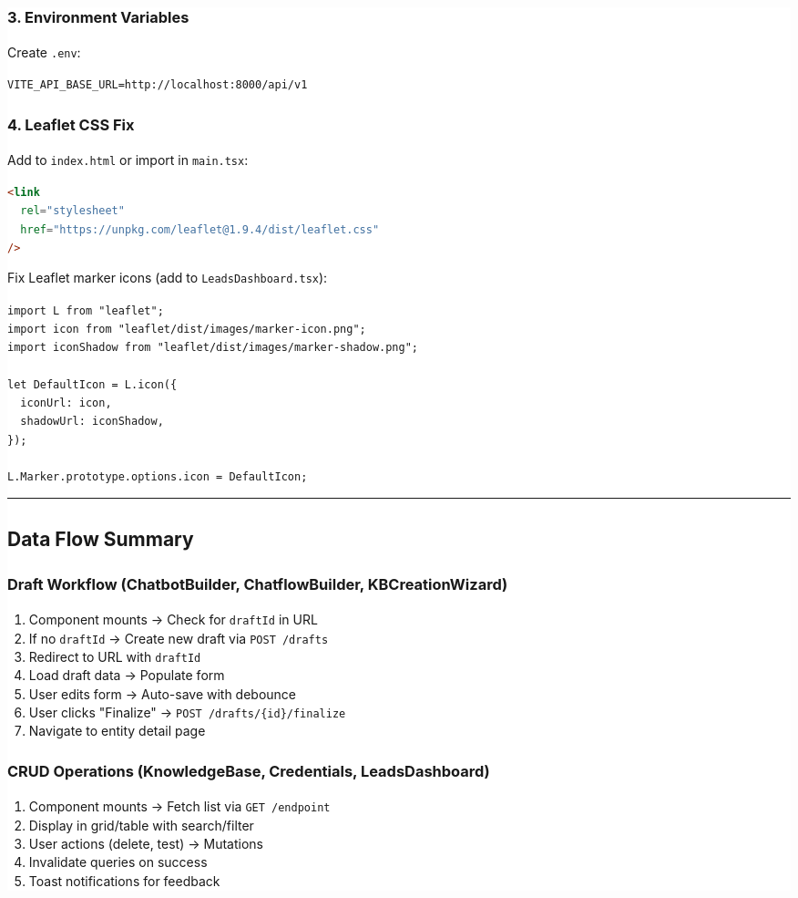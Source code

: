 ### 3. **Environment Variables**

Create `.env`:

```
VITE_API_BASE_URL=http://localhost:8000/api/v1
```

### 4. **Leaflet CSS Fix**

Add to `index.html` or import in `main.tsx`:

```html
<link
  rel="stylesheet"
  href="https://unpkg.com/leaflet@1.9.4/dist/leaflet.css"
/>
```

Fix Leaflet marker icons (add to `LeadsDashboard.tsx`):

```tsx
import L from "leaflet";
import icon from "leaflet/dist/images/marker-icon.png";
import iconShadow from "leaflet/dist/images/marker-shadow.png";

let DefaultIcon = L.icon({
  iconUrl: icon,
  shadowUrl: iconShadow,
});

L.Marker.prototype.options.icon = DefaultIcon;
```

---

## Data Flow Summary

### Draft Workflow (ChatbotBuilder, ChatflowBuilder, KBCreationWizard)

1. Component mounts → Check for `draftId` in URL
2. If no `draftId` → Create new draft via `POST /drafts`
3. Redirect to URL with `draftId`
4. Load draft data → Populate form
5. User edits form → Auto-save with debounce
6. User clicks "Finalize" → `POST /drafts/{id}/finalize`
7. Navigate to entity detail page

### CRUD Operations (KnowledgeBase, Credentials, LeadsDashboard)

1. Component mounts → Fetch list via `GET /endpoint`
2. Display in grid/table with search/filter
3. User actions (delete, test) → Mutations
4. Invalidate queries on success
5. Toast notifications for feedback
